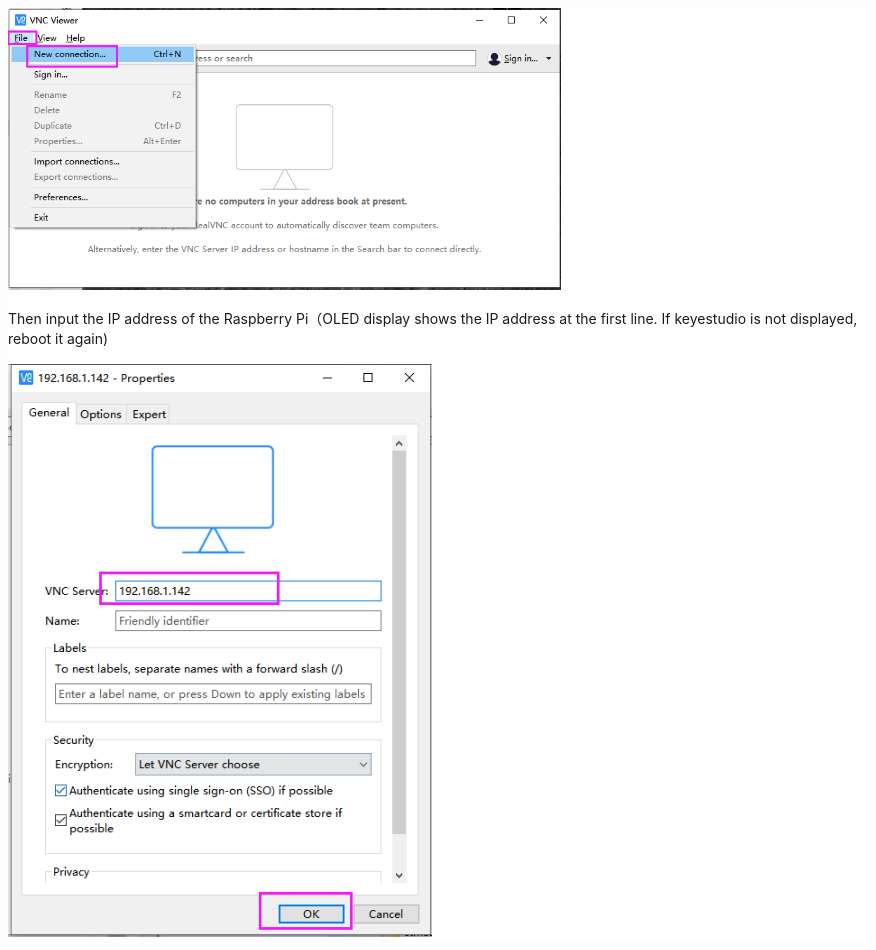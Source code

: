 <img src="https://raw.githubusercontent.com/keyestudio/KS0223-Keyestudio-Smart-Car-Kit-for-Raspberry-Pi/master/media/4c775a762355520a01d2cd5357b0053a.png" style="width:5.76111in;height:2.93542in" />

Then input the IP address of the Raspberry Pi（OLED display shows the IP
address at the first line. If keyestudio is not displayed, reboot it
again)

<img src="https://raw.githubusercontent.com/keyestudio/KS0223-Keyestudio-Smart-Car-Kit-for-Raspberry-Pi/master/media/58c354f5fada1f4c69be50cc3b2c31c4.png" style="width:4.42083in;height:5.97361in" />
